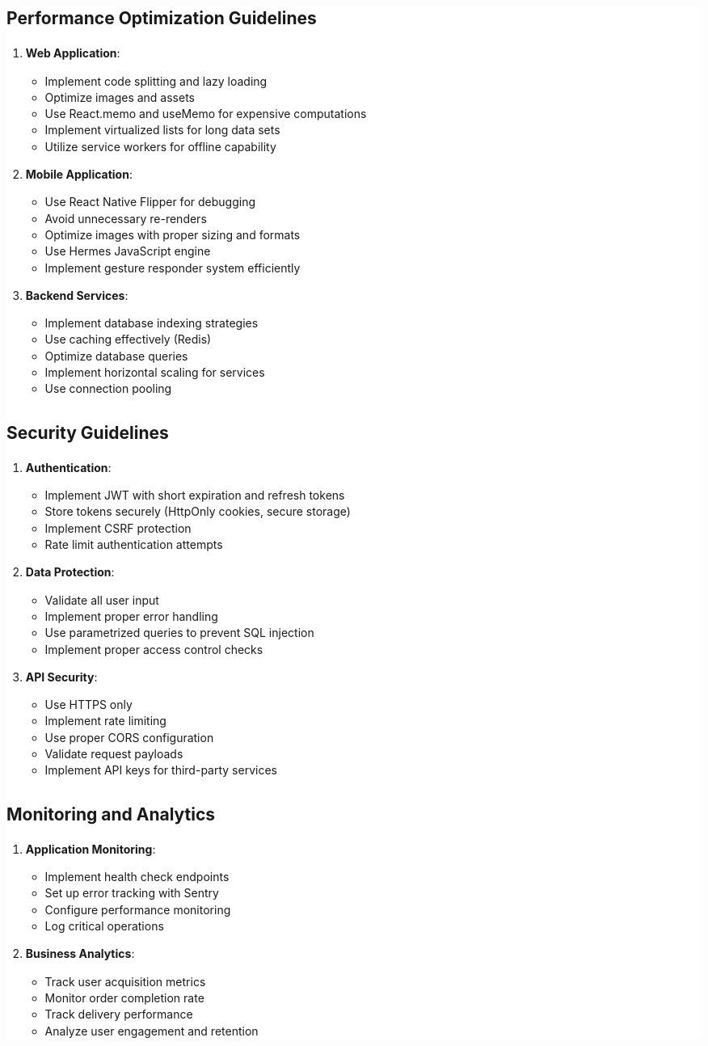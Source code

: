 ## Performance Optimization Guidelines

1. **Web Application**:

   - Implement code splitting and lazy loading
   - Optimize images and assets
   - Use React.memo and useMemo for expensive computations
   - Implement virtualized lists for long data sets
   - Utilize service workers for offline capability

2. **Mobile Application**:

   - Use React Native Flipper for debugging
   - Avoid unnecessary re-renders
   - Optimize images with proper sizing and formats
   - Use Hermes JavaScript engine
   - Implement gesture responder system efficiently

3. **Backend Services**:
   - Implement database indexing strategies
   - Use caching effectively (Redis)
   - Optimize database queries
   - Implement horizontal scaling for services
   - Use connection pooling

## Security Guidelines

1. **Authentication**:

   - Implement JWT with short expiration and refresh tokens
   - Store tokens securely (HttpOnly cookies, secure storage)
   - Implement CSRF protection
   - Rate limit authentication attempts

2. **Data Protection**:

   - Validate all user input
   - Implement proper error handling
   - Use parametrized queries to prevent SQL injection
   - Implement proper access control checks

3. **API Security**:
   - Use HTTPS only
   - Implement rate limiting
   - Use proper CORS configuration
   - Validate request payloads
   - Implement API keys for third-party services

## Monitoring and Analytics

1. **Application Monitoring**:

   - Implement health check endpoints
   - Set up error tracking with Sentry
   - Configure performance monitoring
   - Log critical operations

2. **Business Analytics**:
   - Track user acquisition metrics
   - Monitor order completion rate
   - Track delivery performance
   - Analyze user engagement and retention
